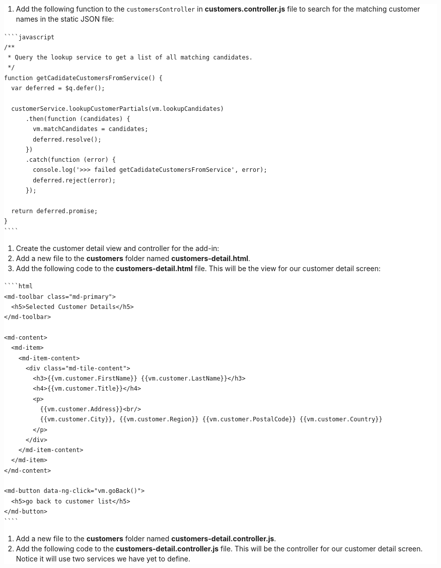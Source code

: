   1. Add the following function to the `customersController` in **customers.controller.js** file to search for the matching customer names in the static JSON file:

    ````javascript
    /**
     * Query the lookup service to get a list of all matching candidates.
     */
    function getCadidateCustomersFromService() {
      var deferred = $q.defer();

      customerService.lookupCustomerPartials(vm.lookupCandidates)
          .then(function (candidates) {
            vm.matchCandidates = candidates;
            deferred.resolve();
          })
          .catch(function (error) {
            console.log('>>> failed getCadidateCustomersFromService', error);
            deferred.reject(error);
          });

      return deferred.promise;
    }
    ````

1. Create the customer detail view and controller for the add-in:
  1. Add a new file to the **customers** folder named **customers-detail.html**.
  1. Add the following code to the **customers-detail.html** file. This will be the view for our customer detail screen:

    ````html
    <md-toolbar class="md-primary">
      <h5>Selected Customer Details</h5>
    </md-toolbar>

    <md-content>
      <md-item>
        <md-item-content>
          <div class="md-tile-content">
            <h3>{{vm.customer.FirstName}} {{vm.customer.LastName}}</h3>
            <h4>{{vm.customer.Title}}</h4>
            <p>
              {{vm.customer.Address}}<br/>
              {{vm.customer.City}}, {{vm.customer.Region}} {{vm.customer.PostalCode}} {{vm.customer.Country}}
            </p>
          </div>
        </md-item-content>
      </md-item>
    </md-content>

    <md-button data-ng-click="vm.goBack()">
      <h5>go back to customer list</h5>
    </md-button>
    ````

  1. Add a new file to the **customers** folder named **customers-detail.controller.js**.
  1. Add the following code to the **customers-detail.controller.js** file. This will be the controller for our customer detail screen. Notice it will use two services we have yet to define.
